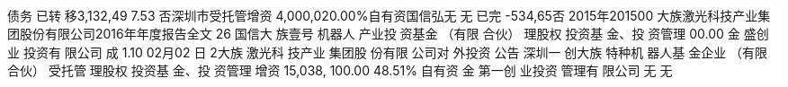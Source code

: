 债务
已转
移3,132,49
7.53
否深圳市受托管增资
4,000,020.00%自有资国信弘无
无
已完
-534,65否
2015年201500
大族激光科技产业集团股份有限公司2016年年度报告全文
26
国信大
族壹号
机器人
产业投
资基金
（有限
合伙）
理股权
投资基
金、投
资管理
00.00
金
盛创业
投资有
限公司
成
1.10
02月02
日
2大族
激光科
技产业
集团股
份有限
公司对
外投资
公告
深圳一
创大族
特种机
器人基
金企业
（有限
合伙）
受托管
理股权
投资基
金、投
资管理
增资
15,038,
100.00
48.51%
自有资
金
第一创
业投资
管理有
限公司
无
无